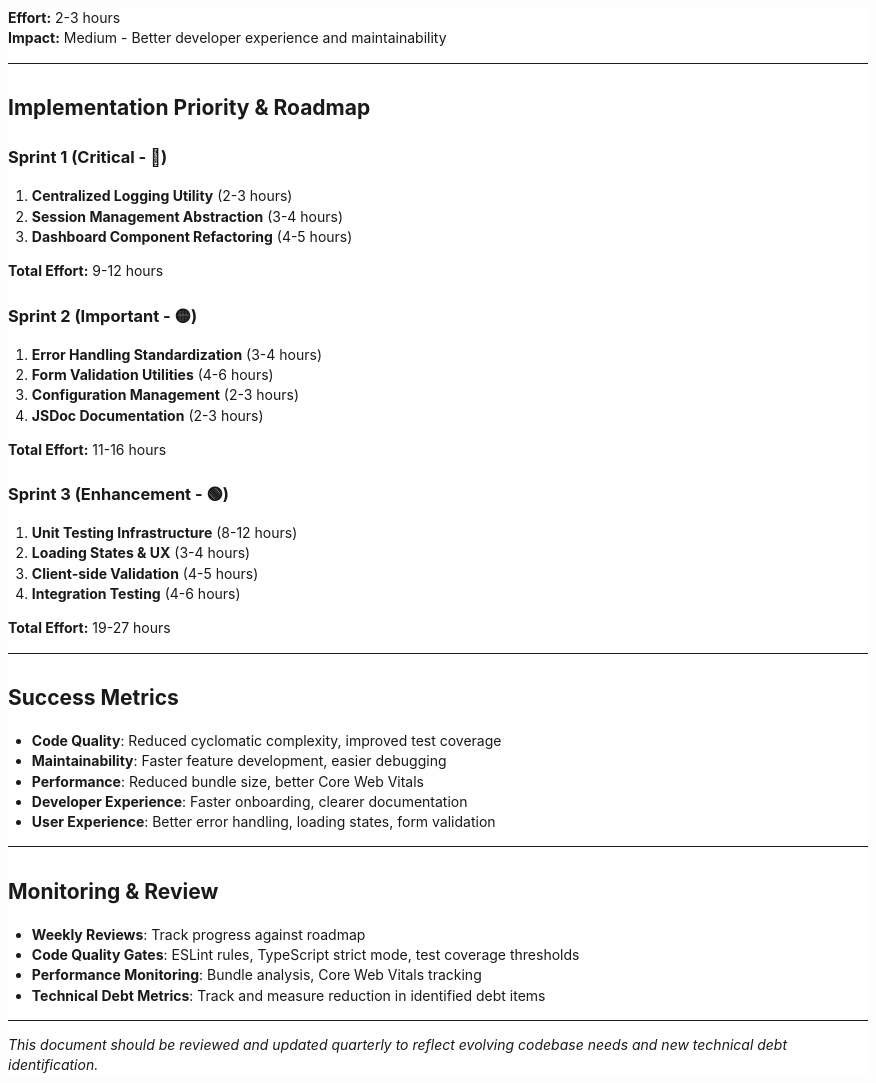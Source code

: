 **Effort:** 2-3 hours  
**Impact:** Medium - Better developer experience and maintainability

---

## Implementation Priority & Roadmap

### Sprint 1 (Critical - 🔴)
1. **Centralized Logging Utility** (2-3 hours)
2. **Session Management Abstraction** (3-4 hours) 
3. **Dashboard Component Refactoring** (4-5 hours)

**Total Effort:** 9-12 hours

### Sprint 2 (Important - 🟡)
1. **Error Handling Standardization** (3-4 hours)
2. **Form Validation Utilities** (4-6 hours)
3. **Configuration Management** (2-3 hours)
4. **JSDoc Documentation** (2-3 hours)

**Total Effort:** 11-16 hours

### Sprint 3 (Enhancement - 🟢)
1. **Unit Testing Infrastructure** (8-12 hours)
2. **Loading States & UX** (3-4 hours)
3. **Client-side Validation** (4-5 hours)
4. **Integration Testing** (4-6 hours)

**Total Effort:** 19-27 hours

---

## Success Metrics

- **Code Quality**: Reduced cyclomatic complexity, improved test coverage
- **Maintainability**: Faster feature development, easier debugging
- **Performance**: Reduced bundle size, better Core Web Vitals
- **Developer Experience**: Faster onboarding, clearer documentation
- **User Experience**: Better error handling, loading states, form validation

---

## Monitoring & Review

- **Weekly Reviews**: Track progress against roadmap
- **Code Quality Gates**: ESLint rules, TypeScript strict mode, test coverage thresholds
- **Performance Monitoring**: Bundle analysis, Core Web Vitals tracking
- **Technical Debt Metrics**: Track and measure reduction in identified debt items

---

*This document should be reviewed and updated quarterly to reflect evolving codebase needs and new technical debt identification.*